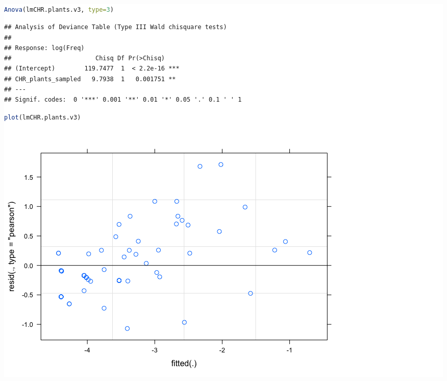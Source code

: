 ``` r
Anova(lmCHR.plants.v3, type=3)
```

    ## Analysis of Deviance Table (Type III Wald chisquare tests)
    ## 
    ## Response: log(Freq)
    ##                       Chisq Df Pr(>Chisq)    
    ## (Intercept)        119.7477  1  < 2.2e-16 ***
    ## CHR_plants_sampled   9.7938  1   0.001751 ** 
    ## ---
    ## Signif. codes:  0 '***' 0.001 '**' 0.01 '*' 0.05 '.' 0.1 ' ' 1

``` r
plot(lmCHR.plants.v3) 
```

![](README_files/figure-markdown_github/unnamed-chunk-1-13.png)
